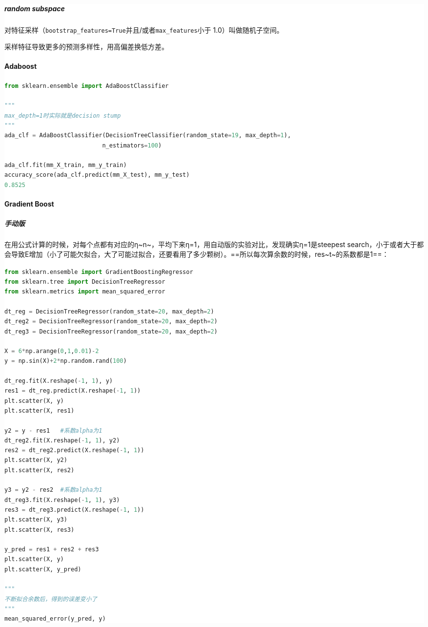 ##### random subspace

对特征采样（`bootstrap_features=True`并且/或者`max_features`小于 1.0）叫做随机子空间。

采样特征导致更多的预测多样性，用高偏差换低方差。

#### Adaboost

```python
from sklearn.ensemble import AdaBoostClassifier

"""
max_depth=1时实际就是decision stump
"""
ada_clf = AdaBoostClassifier(DecisionTreeClassifier(random_state=19, max_depth=1),
                            n_estimators=100)

ada_clf.fit(mm_X_train, mm_y_train)
accuracy_score(ada_clf.predict(mm_X_test), mm_y_test)
0.8525
```

#### Gradient Boost

##### 手动版

在用公式计算的时候，对每个点都有对应的η~n~，平均下来η=1，用自动版的实验对比，发现确实η=1是steepest search，小于或者大于都会导致E增加（小了可能欠拟合，大了可能过拟合，还要看用了多少颗树）。==所以每次算余数的时候，res~t~的系数都是1==：

```python
from sklearn.ensemble import GradientBoostingRegressor
from sklearn.tree import DecisionTreeRegressor
from sklearn.metrics import mean_squared_error

dt_reg = DecisionTreeRegressor(random_state=20, max_depth=2)
dt_reg2 = DecisionTreeRegressor(random_state=20, max_depth=2)
dt_reg3 = DecisionTreeRegressor(random_state=20, max_depth=2)

X = 6*np.arange(0,1,0.01)-2
y = np.sin(X)+2*np.random.rand(100)

dt_reg.fit(X.reshape(-1, 1), y)
res1 = dt_reg.predict(X.reshape(-1, 1))
plt.scatter(X, y)
plt.scatter(X, res1)

y2 = y - res1	#系数alpha为1
dt_reg2.fit(X.reshape(-1, 1), y2)
res2 = dt_reg2.predict(X.reshape(-1, 1))
plt.scatter(X, y2)
plt.scatter(X, res2)

y3 = y2 - res2	#系数alpha为1
dt_reg3.fit(X.reshape(-1, 1), y3)
res3 = dt_reg3.predict(X.reshape(-1, 1))
plt.scatter(X, y3)
plt.scatter(X, res3)

y_pred = res1 + res2 + res3
plt.scatter(X, y)
plt.scatter(X, y_pred)

"""
不断拟合余数后，得到的误差变小了
"""
mean_squared_error(y_pred, y)
```